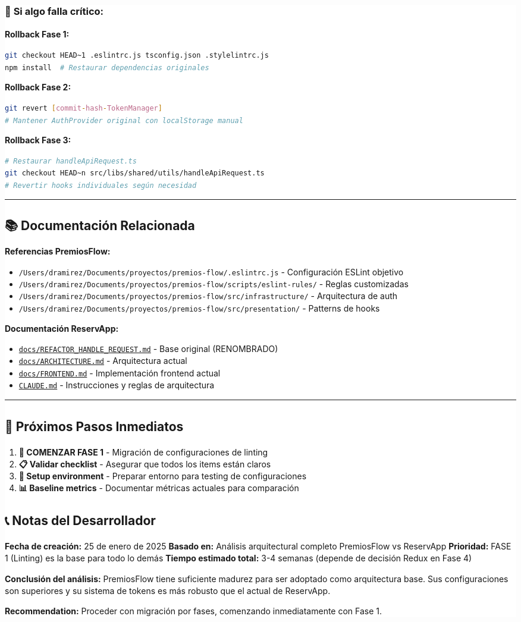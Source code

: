 ### 🚨 **Si algo falla crítico:**

**Rollback Fase 1:**
```bash
git checkout HEAD~1 .eslintrc.js tsconfig.json .stylelintrc.js
npm install  # Restaurar dependencias originales
```

**Rollback Fase 2:**
```bash
git revert [commit-hash-TokenManager]
# Mantener AuthProvider original con localStorage manual
```

**Rollback Fase 3:**
```bash
# Restaurar handleApiRequest.ts
git checkout HEAD~n src/libs/shared/utils/handleApiRequest.ts
# Revertir hooks individuales según necesidad
```

---

## 📚 Documentación Relacionada

**Referencias PremiosFlow:**
- `/Users/dramirez/Documents/proyectos/premios-flow/.eslintrc.js` - Configuración ESLint objetivo
- `/Users/dramirez/Documents/proyectos/premios-flow/scripts/eslint-rules/` - Reglas customizadas
- `/Users/dramirez/Documents/proyectos/premios-flow/src/infrastructure/` - Arquitectura de auth
- `/Users/dramirez/Documents/proyectos/premios-flow/src/presentation/` - Patterns de hooks

**Documentación ReservApp:**
- [`docs/REFACTOR_HANDLE_REQUEST.md`](docs/REFACTOR_HANDLE_REQUEST.md) - Base original (RENOMBRADO)
- [`docs/ARCHITECTURE.md`](docs/ARCHITECTURE.md) - Arquitectura actual
- [`docs/FRONTEND.md`](docs/FRONTEND.md) - Implementación frontend actual
- [`CLAUDE.md`](CLAUDE.md) - Instrucciones y reglas de arquitectura

---

## 🎯 Próximos Pasos Inmediatos

1. **🚀 COMENZAR FASE 1** - Migración de configuraciones de linting
2. **📋 Validar checklist** - Asegurar que todos los items están claros
3. **🔧 Setup environment** - Preparar entorno para testing de configuraciones
4. **📊 Baseline metrics** - Documentar métricas actuales para comparación

## 📞 Notas del Desarrollador

**Fecha de creación:** 25 de enero de 2025
**Basado en:** Análisis arquitectural completo PremiosFlow vs ReservApp
**Prioridad:** FASE 1 (Linting) es la base para todo lo demás
**Tiempo estimado total:** 3-4 semanas (depende de decisión Redux en Fase 4)

**Conclusión del análisis:** PremiosFlow tiene suficiente madurez para ser adoptado como arquitectura base. Sus configuraciones son superiores y su sistema de tokens es más robusto que el actual de ReservApp.

**Recommendation:** Proceder con migración por fases, comenzando inmediatamente con Fase 1.